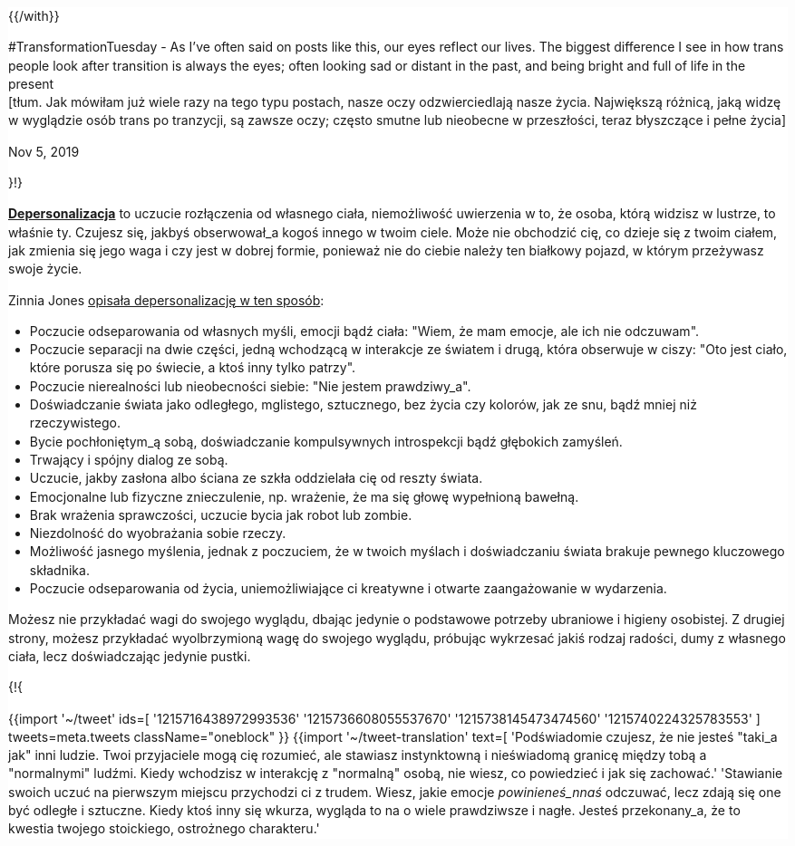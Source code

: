   {{/with}}
  <p class="ig-caption">
    #TransformationTuesday - As I’ve often said on posts like this, our eyes reflect our lives. The biggest difference I see in how trans people look after transition is always the eyes; often looking sad or distant in the past, and being bright and full of life in the present
    <br />
    [tłum. Jak mówiłam już wiele razy na tego typu postach, nasze oczy odzwierciedlają nasze życia. Największą różnicą, jaką widzę w wyglądzie osób trans po tranzycji, są zawsze oczy; często smutne lub nieobecne w przeszłości, teraz błyszczące i pełne życia]
  </p>
  <p class="ig-footer">
    <time datetime="2019-11-05T19:54:45+00:00">Nov 5, 2019</time>
  </p>
</a>
</div>
}!}

[**Depersonalizacja**](https://pl.wikipedia.org/wiki/Depersonalizacja) to uczucie rozłączenia od własnego ciała, niemożliwość uwierzenia w to, że osoba, którą widzisz w lustrze, to właśnie ty. Czujesz się, jakbyś obserwował_a kogoś innego w twoim ciele. Może nie obchodzić cię, co dzieje się z twoim ciałem, jak zmienia się jego waga i czy jest w dobrej formie, ponieważ nie do ciebie należy ten białkowy pojazd, w którym przeżywasz swoje życie.

Zinnia Jones [opisała depersonalizację w ten sposób](https://web.archive.org/web/20190406141617/https://genderanalysis.net/2017/06/depersonalization-in-gender-dysphoria-widespread-and-widely-unrecognized/):

- Poczucie odseparowania od własnych myśli, emocji bądź ciała: "Wiem, że mam emocje, ale ich nie odczuwam".
- Poczucie separacji na dwie części, jedną wchodzącą w interakcje ze światem i drugą, która obserwuje w ciszy: "Oto jest ciało, które porusza się po świecie, a ktoś inny tylko patrzy".
- Poczucie nierealności lub nieobecności siebie: "Nie jestem prawdziwy_a".
- Doświadczanie świata jako odległego, mglistego, sztucznego, bez życia czy kolorów, jak ze snu, bądź mniej niż rzeczywistego.
- Bycie pochłoniętym_ą sobą, doświadczanie kompulsywnych introspekcji bądź głębokich zamyśleń.
- Trwający i spójny dialog ze sobą.
- Uczucie, jakby zasłona albo ściana ze szkła oddzielała cię od reszty świata.
- Emocjonalne lub fizyczne znieczulenie, np. wrażenie, że ma się głowę wypełnioną bawełną.
- Brak wrażenia sprawczości, uczucie bycia jak robot lub zombie.
- Niezdolność do wyobrażania sobie rzeczy.
- Możliwość jasnego myślenia, jednak z poczuciem, że w twoich myślach i doświadczaniu świata brakuje pewnego kluczowego składnika.
- Poczucie odseparowania od życia, uniemożliwiające ci kreatywne i otwarte zaangażowanie w wydarzenia.

Możesz nie przykładać wagi do swojego wyglądu, dbając jedynie o podstawowe potrzeby ubraniowe i higieny osobistej. Z drugiej strony, możesz przykładać wyolbrzymioną wagę do swojego wyglądu, próbując wykrzesać jakiś rodzaj radości, dumy z własnego ciała, lecz doświadczając jedynie pustki.

{!{ <div class="gutter">
{{import '~/tweet' ids=[
  '1215716438972993536'
  '1215736608055537670'
  '1215738145473474560'
  '1215740224325783553'
] tweets=meta.tweets className="oneblock" }}
{{import '~/tweet-translation' text=[
  'Podświadomie czujesz, że nie jesteś "taki_a jak" inni ludzie. Twoi przyjaciele mogą cię rozumieć, ale stawiasz instynktowną i nieświadomą granicę między tobą a "normalnymi" ludźmi. Kiedy wchodzisz w interakcję z "normalną" osobą, nie wiesz, co powiedzieć i jak się zachować.'
  'Stawianie swoich uczuć na pierwszym miejscu przychodzi ci z trudem. Wiesz, jakie emocje *powinieneś_nnaś* odczuwać, lecz zdają się one być odległe i sztuczne. Kiedy ktoś inny się wkurza, wygląda to na o wiele prawdziwsze i nagłe. Jesteś przekonany_a, że to kwestia twojego stoickiego, ostrożnego charakteru.'